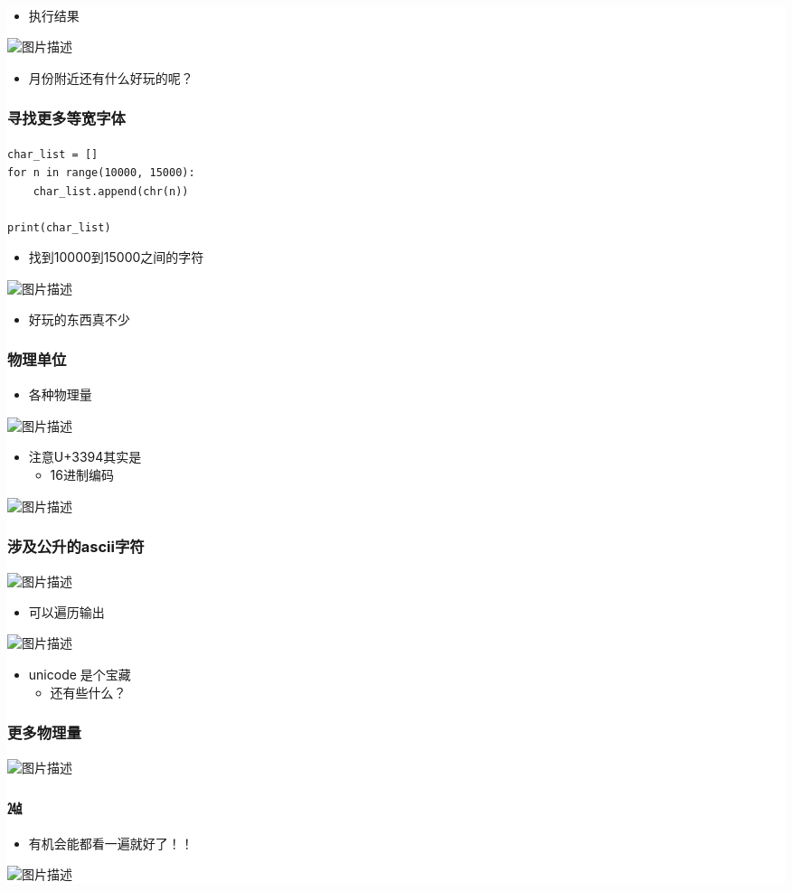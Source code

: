 - 执行结果

![图片描述](https://doc.shiyanlou.com/courses/uid1190679-20221121-1669033654556)

- 月份附近还有什么好玩的呢？

### 寻找更多等宽字体

```
char_list = []
for n in range(10000, 15000):
    char_list.append(chr(n))

print(char_list)
```

- 找到10000到15000之间的字符

![图片描述](https://doc.shiyanlou.com/courses/3584/labs/192221/uid1190679-20250107-1736254740109) 

- 好玩的东西真不少

### 物理单位

- 各种物理量

![图片描述](https://doc.shiyanlou.com/courses/3584/labs/192221/uid1190679-20241023-1729646990952) 

- 注意U+3394其实是
	- 16进制编码

![图片描述](https://doc.shiyanlou.com/courses/3584/labs/192221/uid1190679-20241023-1729675819945) 

### 涉及公升的ascii字符

![图片描述](https://doc.shiyanlou.com/courses/3584/labs/192221/uid1190679-20241023-1729647038669) 

- 可以遍历输出

![图片描述](https://doc.shiyanlou.com/courses/3584/labs/192221/uid1190679-20241023-1729676007473) 

- unicode 是个宝藏
	- 还有些什么？

### 更多物理量

![图片描述](https://doc.shiyanlou.com/courses/3584/labs/192221/uid1190679-20241023-1729647112842) 

### ㍰

- 有机会能都看一遍就好了！！

![图片描述](https://doc.shiyanlou.com/courses/uid1190679-20221121-1669034275373)
